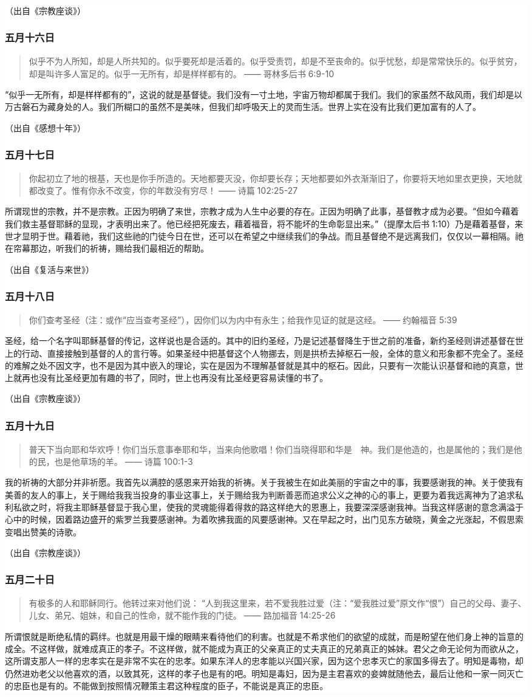 （出自《宗教座谈》）


### 五月十六日

> 似乎不为人所知，却是人所共知的。似乎要死却是活着的。似乎受责罚，却是不至丧命的。似乎忧愁，却是常常快乐的。似乎贫穷，却是叫许多人富足的。似乎一无所有，却是样样都有的。
> —— 哥林多后书 6:9-10

“似乎一无所有，却是样样都有的”，这说的就是基督徒。我们没有一寸土地，宇宙万物却都属于我们。我们的家虽然不敌风雨，我们却是以万古磐石为藏身处的人。我们所糊口的虽然不是美味，但我们却呼吸天上的灵而生活。世界上实在没有比我们更加富有的人了。

（出自《感想十年》）


### 五月十七日

> 你起初立了地的根基，天也是你手所造的。天地都要灭没，你却要长存；天地都要如外衣渐渐旧了，你要将天地如里衣更换，天地就都改变了。惟有你永不改变，你的年数没有穷尽！
> —— 诗篇 102:25-27

所谓现世的宗教，并不是宗教。正因为明确了来世，宗教才成为人生中必要的存在。正因为明确了此事，基督教才成为必要。“但如今藉着我们救主基督耶稣的显现，才表明出来了。他已经把死废去，藉着福音，将不能坏的生命彰显出来。”（提摩太后书 1:10）乃是藉着基督，来世才显明于世。藉着祂，我们这些祂的门徒今日在世，还可以在希望之中继续我们的争战。而且基督绝不是远离我们，仅仅以一幕相隔。祂在帘幕那边，听我们的祈祷，赐给我们最相近的帮助。

（出自《复活与来世》）


### 五月十八日

> 你们查考圣经（注：或作“应当查考圣经”），因你们以为内中有永生；给我作见证的就是这经。
> —— 约翰福音 5:39

圣经，给一个名字叫耶稣基督的传记，这样说也是合适的。其中的旧约圣经，乃是记述基督降生于世之前的准备，新约圣经则讲述基督在世上的行动、直接接触到基督的人的言行等。如果圣经中把基督这个人物挪去，则是拱桥去掉枢石一般，全体的意义和形象都不完全了。圣经的难解之处不因文字，也不是因为其中嵌入的理论，实在是因为不理解基督就是其中的枢石。因此，只要有一次能认识基督和祂的真意，世上就再也没有比圣经更加有趣的书了，同时，世上也再没有比圣经更容易读懂的书了。

（出自《宗教座谈》）


### 五月十九日

> 普天下当向耶和华欢呼！你们当乐意事奉耶和华，当来向他歌唱！你们当晓得耶和华是　神。我们是他造的，也是属他的；我们是他的民，也是他草场的羊。
> —— 诗篇 100:1-3

我的祈祷的大部分并非祈愿。我首先以满腔的感恩来开始我的祈祷。关于我被生在如此美丽的宇宙之中的事，我要感谢我的神。关于使我有美善的友人的事上，关于赐给我我当投身的事业这事上，关于赐给我为判断善恶而追求公义之神的心的事上，更要为着我远离神为了追求私利私欲之时，将我主耶稣基督显于我心里，使我的灵魂能得着得救的路这样绝大的恩惠上，我要深深感谢我神。当我这样感谢的意念满溢于心中的时候，因着路边盛开的紫罗兰我要感谢神。为着吹拂我面的风要感谢神。又在早起之时，出门见东方破晓，黄金之光涨起，不假思索变唱出赞美的诗歌。

（出自《宗教座谈》）


### 五月二十日

> 有极多的人和耶稣同行。他转过来对他们说： “人到我这里来，若不爱我胜过爱（注：“爱我胜过爱”原文作“恨”）自己的父母、妻子、儿女、弟兄、姐妹，和自己的性命，就不能作我的门徒。
> —— 路加福音 14:25-26

所谓恨就是断绝私情的羁绊。也就是用最干燥的眼睛来看待他们的利害。也就是不希求他们的欲望的成就，而是盼望在他们身上神的旨意的成全。不这样做，就难成真正的孝子。不这样做，就不能成为真正的父亲真正的丈夫真正的兄弟真正的姊妹。君父之命无论何为而欲从之，这所谓支那人一样的忠孝实在是非常不实在的忠孝。如果东洋人的忠孝能以兴国兴家，因为这个忠孝灭亡的家国多得去了。明知是毒物，却仍然进劝老父以他喜欢的酒，以致其死，这样的孝子也是有的吧。明知是毒妇，因为是主君喜欢的妾婢就随他去，最后让他和一家一同灭亡的忠臣也是有的。不能做到按照情况鞭策主君这种程度的臣子，不能说是真正的忠臣。
